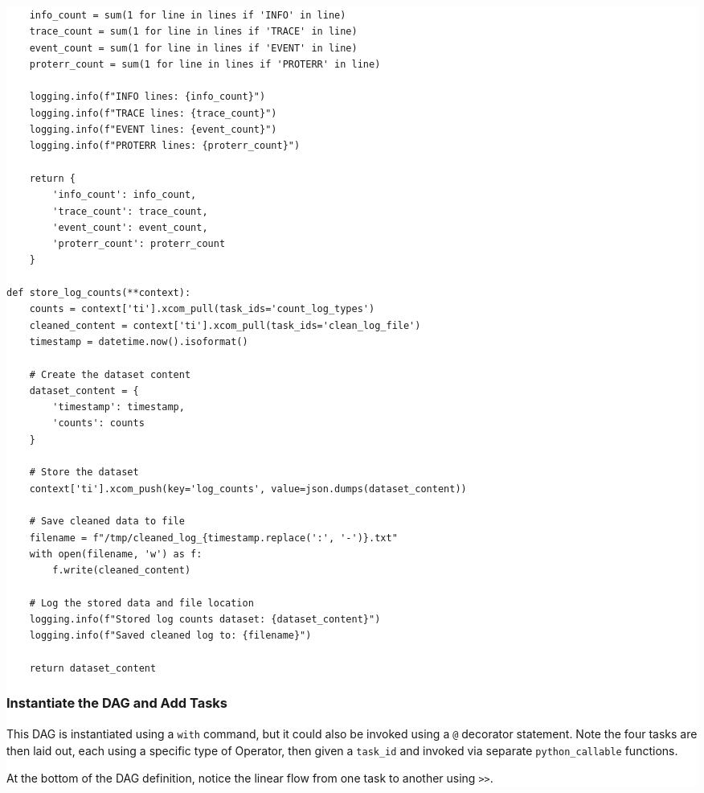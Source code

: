         info_count = sum(1 for line in lines if 'INFO' in line)
        trace_count = sum(1 for line in lines if 'TRACE' in line)
        event_count = sum(1 for line in lines if 'EVENT' in line)
        proterr_count = sum(1 for line in lines if 'PROTERR' in line)
        
        logging.info(f"INFO lines: {info_count}")
        logging.info(f"TRACE lines: {trace_count}")
        logging.info(f"EVENT lines: {event_count}")
        logging.info(f"PROTERR lines: {proterr_count}")
        
        return {
            'info_count': info_count,
            'trace_count': trace_count,
            'event_count': event_count,
            'proterr_count': proterr_count
        }

    def store_log_counts(**context):
        counts = context['ti'].xcom_pull(task_ids='count_log_types')
        cleaned_content = context['ti'].xcom_pull(task_ids='clean_log_file')
        timestamp = datetime.now().isoformat()
        
        # Create the dataset content
        dataset_content = {
            'timestamp': timestamp,
            'counts': counts
        }
        
        # Store the dataset
        context['ti'].xcom_push(key='log_counts', value=json.dumps(dataset_content))
        
        # Save cleaned data to file
        filename = f"/tmp/cleaned_log_{timestamp.replace(':', '-')}.txt"
        with open(filename, 'w') as f:
            f.write(cleaned_content)
        
        # Log the stored data and file location
        logging.info(f"Stored log counts dataset: {dataset_content}")
        logging.info(f"Saved cleaned log to: {filename}")
        
        return dataset_content

### Instantiate the DAG and Add Tasks

This DAG is instantiated using a `with` command, but it could also be invoked using
a `@` decorator statement. Note the four tasks are then laid out, each using a specific type of Operator, then given a `task_id` and invoked via separate `python_callable` functions.

At the bottom of the DAG definition, notice the linear flow from one task to another using `>>`.
